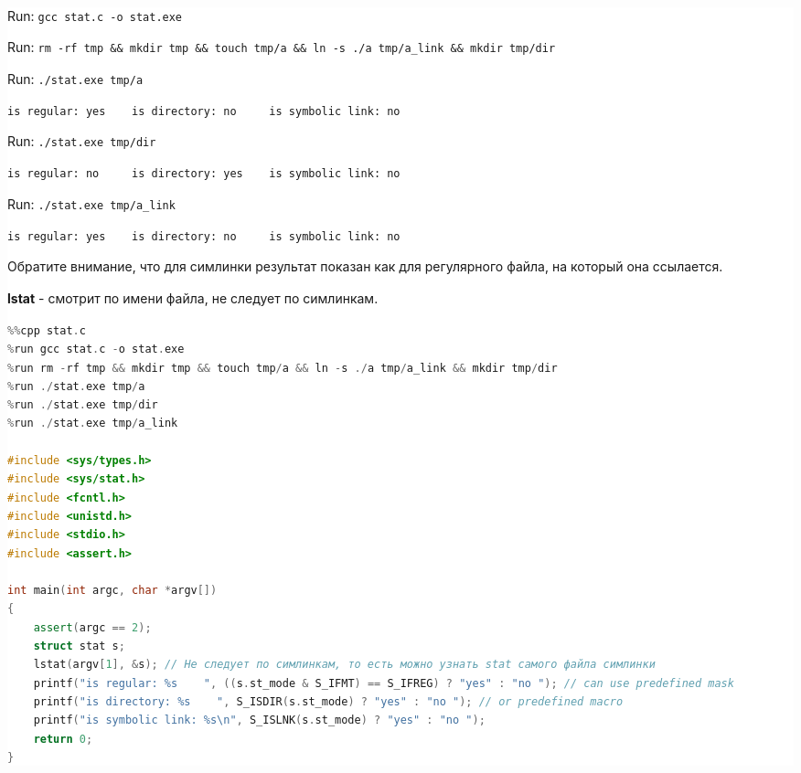 
Run: `gcc stat.c -o stat.exe`



Run: `rm -rf tmp && mkdir tmp && touch tmp/a && ln -s ./a tmp/a_link && mkdir tmp/dir`



Run: `./stat.exe tmp/a`


    is regular: yes    is directory: no     is symbolic link: no 



Run: `./stat.exe tmp/dir`


    is regular: no     is directory: yes    is symbolic link: no 



Run: `./stat.exe tmp/a_link`


    is regular: yes    is directory: no     is symbolic link: no 


Обратите внимание, что для симлинки результат показан как для регулярного файла, на который она ссылается.

**lstat** - смотрит по имени файла, не следует по симлинкам.


```cpp
%%cpp stat.c
%run gcc stat.c -o stat.exe
%run rm -rf tmp && mkdir tmp && touch tmp/a && ln -s ./a tmp/a_link && mkdir tmp/dir
%run ./stat.exe tmp/a
%run ./stat.exe tmp/dir
%run ./stat.exe tmp/a_link

#include <sys/types.h>
#include <sys/stat.h>
#include <fcntl.h>
#include <unistd.h>
#include <stdio.h>
#include <assert.h>

int main(int argc, char *argv[])
{   
    assert(argc == 2);
    struct stat s;
    lstat(argv[1], &s); // Не следует по симлинкам, то есть можно узнать stat самого файла симлинки
    printf("is regular: %s    ", ((s.st_mode & S_IFMT) == S_IFREG) ? "yes" : "no "); // can use predefined mask
    printf("is directory: %s    ", S_ISDIR(s.st_mode) ? "yes" : "no "); // or predefined macro
    printf("is symbolic link: %s\n", S_ISLNK(s.st_mode) ? "yes" : "no ");
    return 0;
}
```
